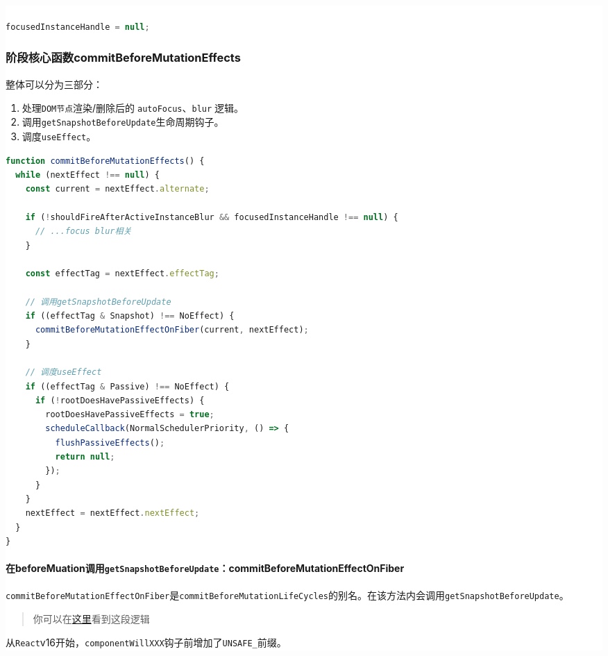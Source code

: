 ```js

focusedInstanceHandle = null;
```

### 阶段核心函数commitBeforeMutationEffects

整体可以分为三部分：

1. 处理`DOM节点`渲染/删除后的 `autoFocus`、`blur` 逻辑。
2. 调用`getSnapshotBeforeUpdate`生命周期钩子。
3. 调度`useEffect`。

```js
function commitBeforeMutationEffects() {
  while (nextEffect !== null) {
    const current = nextEffect.alternate;

    if (!shouldFireAfterActiveInstanceBlur && focusedInstanceHandle !== null) {
      // ...focus blur相关
    }

    const effectTag = nextEffect.effectTag;

    // 调用getSnapshotBeforeUpdate
    if ((effectTag & Snapshot) !== NoEffect) {
      commitBeforeMutationEffectOnFiber(current, nextEffect);
    }

    // 调度useEffect
    if ((effectTag & Passive) !== NoEffect) {
      if (!rootDoesHavePassiveEffects) {
        rootDoesHavePassiveEffects = true;
        scheduleCallback(NormalSchedulerPriority, () => {
          flushPassiveEffects();
          return null;
        });
      }
    }
    nextEffect = nextEffect.nextEffect;
  }
}
```

#### 在beforeMuation调用`getSnapshotBeforeUpdate`：commitBeforeMutationEffectOnFiber

`commitBeforeMutationEffectOnFiber`是`commitBeforeMutationLifeCycles`的别名。在该方法内会调用`getSnapshotBeforeUpdate`。

> 你可以在[这里](https://github.com/facebook/react/blob/1fb18e22ae66fdb1dc127347e169e73948778e5a/packages/react-reconciler/src/ReactFiberCommitWork.old.js#L222)看到这段逻辑

从`React`v16开始，`componentWillXXX`钩子前增加了`UNSAFE_`前缀。

